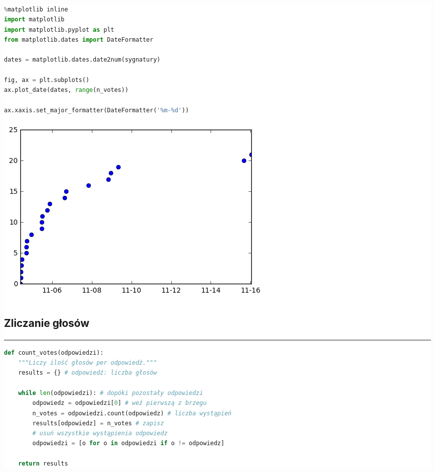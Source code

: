 

```python
%matplotlib inline
import matplotlib
import matplotlib.pyplot as plt
from matplotlib.dates import DateFormatter

dates = matplotlib.dates.date2num(sygnatury)

fig, ax = plt.subplots()
ax.plot_date(dates, range(n_votes))

ax.xaxis.set_major_formatter(DateFormatter('%m-%d'))
```


![png](js-python_w08_files/js-python_w08_133_0.png)


## Zliczanie głosów

---


```python
def count_votes(odpowiedzi):
    """Liczy ilość głosów per odpowiedź."""
    results = {} # odpowiedź: liczba głosów
    
    while len(odpowiedzi): # dopóki pozostały odpowiedzi
        odpowiedz = odpowiedzi[0] # weź pierwszą z brzegu
        n_votes = odpowiedzi.count(odpowiedz) # liczba wystąpień
        results[odpowiedz] = n_votes # zapisz
        # usuń wszystkie wystąpienia odpowiedz
        odpowiedzi = [o for o in odpowiedzi if o != odpowiedz]
    
    return results
```
